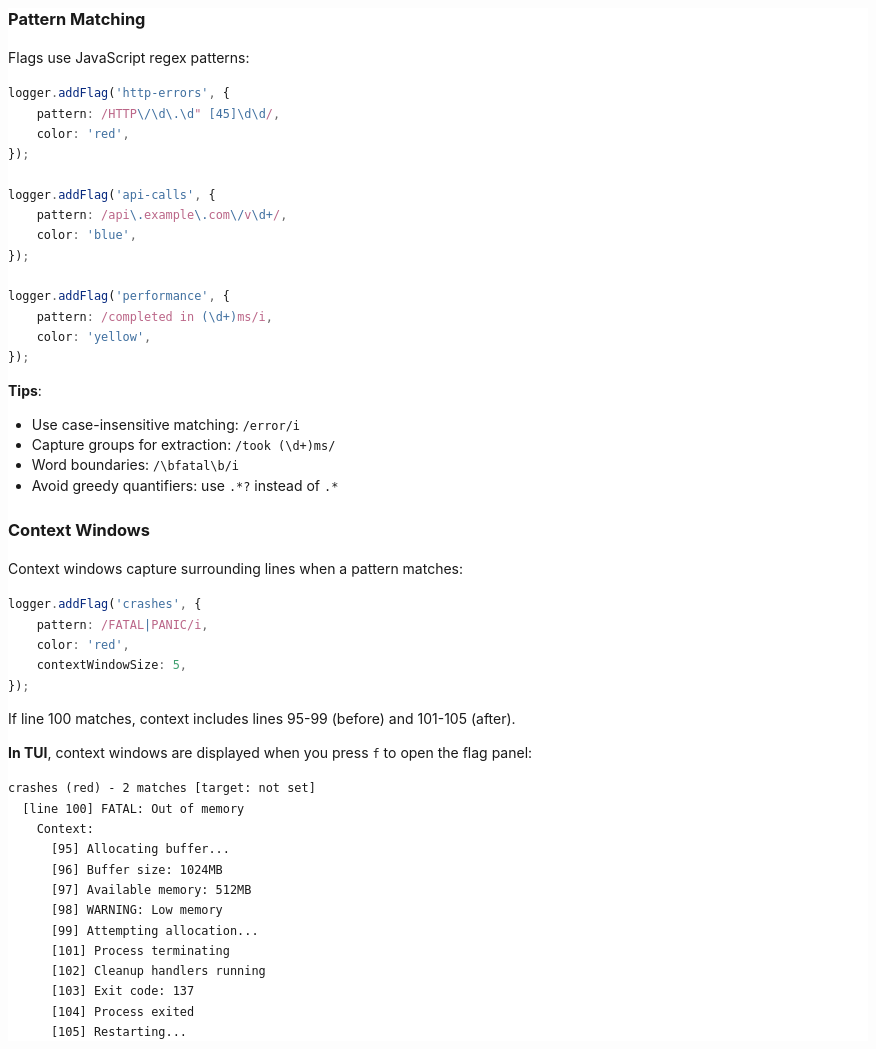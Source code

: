 ### Pattern Matching

Flags use JavaScript regex patterns:

```ts
logger.addFlag('http-errors', {
	pattern: /HTTP\/\d\.\d" [45]\d\d/,
	color: 'red',
});

logger.addFlag('api-calls', {
	pattern: /api\.example\.com\/v\d+/,
	color: 'blue',
});

logger.addFlag('performance', {
	pattern: /completed in (\d+)ms/i,
	color: 'yellow',
});
```

**Tips**:

- Use case-insensitive matching: `/error/i`
- Capture groups for extraction: `/took (\d+)ms/`
- Word boundaries: `/\bfatal\b/i`
- Avoid greedy quantifiers: use `.*?` instead of `.*`

### Context Windows

Context windows capture surrounding lines when a pattern matches:

```ts
logger.addFlag('crashes', {
	pattern: /FATAL|PANIC/i,
	color: 'red',
	contextWindowSize: 5,
});
```

If line 100 matches, context includes lines 95-99 (before) and 101-105 (after).

**In TUI**, context windows are displayed when you press `f` to open the flag panel:

```
crashes (red) - 2 matches [target: not set]
  [line 100] FATAL: Out of memory
    Context:
      [95] Allocating buffer...
      [96] Buffer size: 1024MB
      [97] Available memory: 512MB
      [98] WARNING: Low memory
      [99] Attempting allocation...
      [101] Process terminating
      [102] Cleanup handlers running
      [103] Exit code: 137
      [104] Process exited
      [105] Restarting...
```
